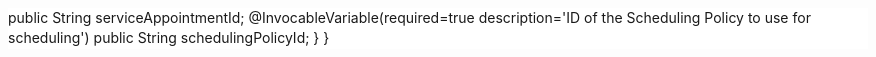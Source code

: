 public String serviceAppointmentId;
@InvocableVariable(required=true description='ID of the Scheduling Policy to use for scheduling')
public String schedulingPolicyId;
}
}
